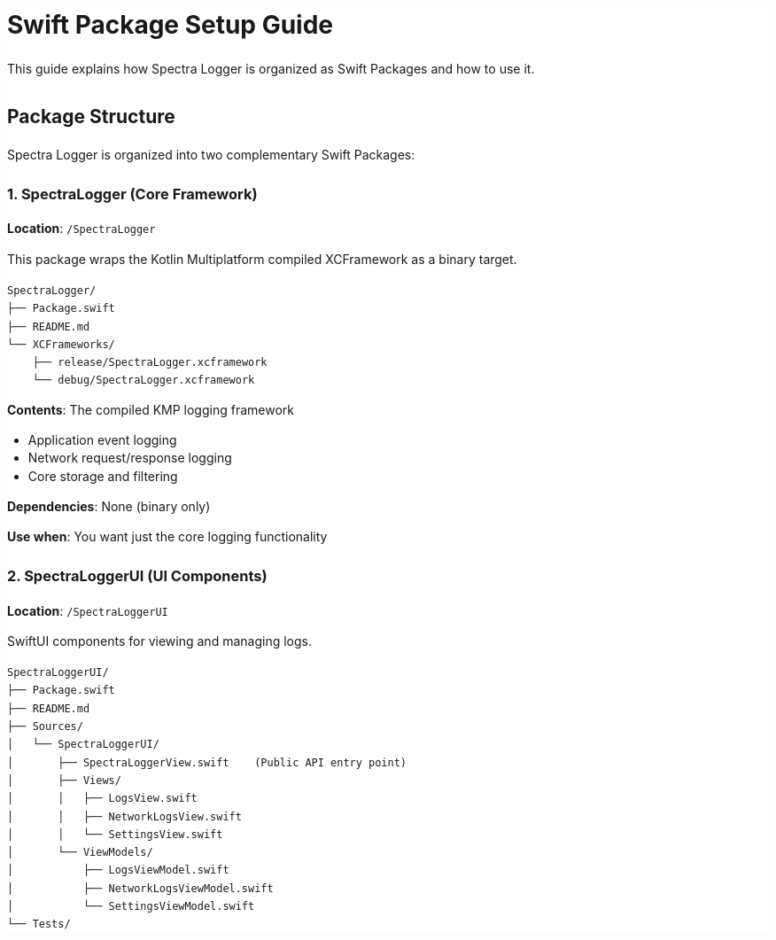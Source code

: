 # Swift Package Setup Guide

This guide explains how Spectra Logger is organized as Swift Packages and how to use it.

## Package Structure

Spectra Logger is organized into two complementary Swift Packages:

### 1. SpectraLogger (Core Framework)

**Location**: `/SpectraLogger`

This package wraps the Kotlin Multiplatform compiled XCFramework as a binary target.

```
SpectraLogger/
├── Package.swift
├── README.md
└── XCFrameworks/
    ├── release/SpectraLogger.xcframework
    └── debug/SpectraLogger.xcframework
```

**Contents**: The compiled KMP logging framework
- Application event logging
- Network request/response logging
- Core storage and filtering

**Dependencies**: None (binary only)

**Use when**: You want just the core logging functionality

### 2. SpectraLoggerUI (UI Components)

**Location**: `/SpectraLoggerUI`

SwiftUI components for viewing and managing logs.

```
SpectraLoggerUI/
├── Package.swift
├── README.md
├── Sources/
│   └── SpectraLoggerUI/
│       ├── SpectraLoggerView.swift    (Public API entry point)
│       ├── Views/
│       │   ├── LogsView.swift
│       │   ├── NetworkLogsView.swift
│       │   └── SettingsView.swift
│       └── ViewModels/
│           ├── LogsViewModel.swift
│           ├── NetworkLogsViewModel.swift
│           └── SettingsViewModel.swift
└── Tests/
```

